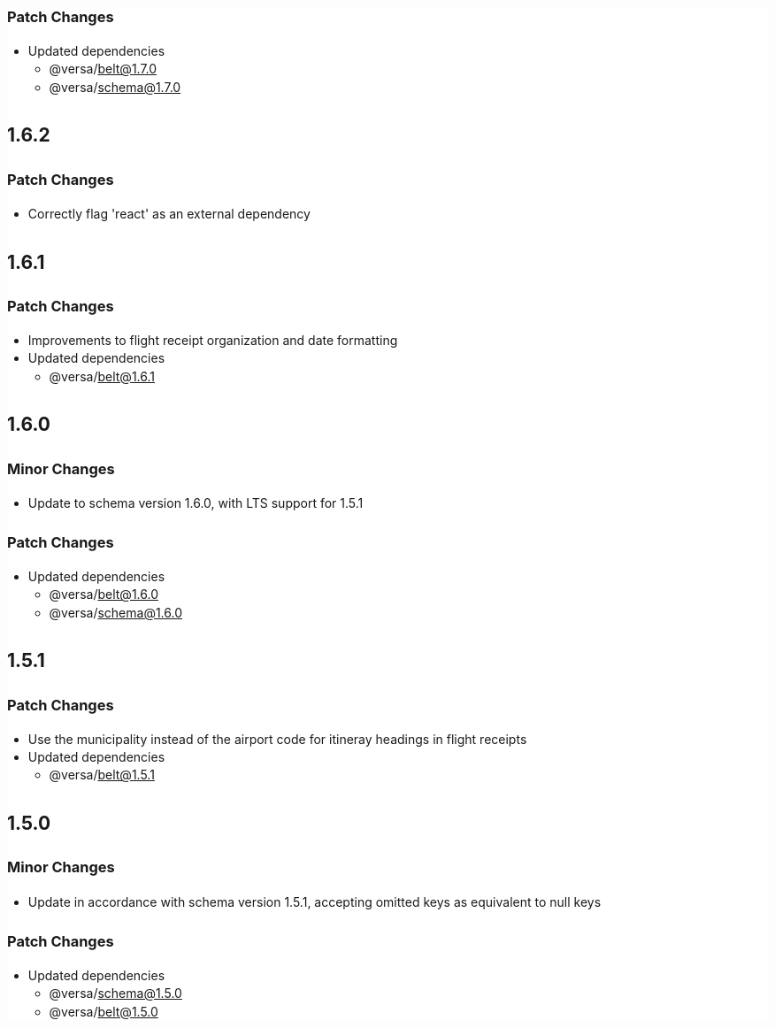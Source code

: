 ### Patch Changes

- Updated dependencies
  - @versa/belt@1.7.0
  - @versa/schema@1.7.0

## 1.6.2

### Patch Changes

- Correctly flag 'react' as an external dependency

## 1.6.1

### Patch Changes

- Improvements to flight receipt organization and date formatting
- Updated dependencies
  - @versa/belt@1.6.1

## 1.6.0

### Minor Changes

- Update to schema version 1.6.0, with LTS support for 1.5.1

### Patch Changes

- Updated dependencies
  - @versa/belt@1.6.0
  - @versa/schema@1.6.0

## 1.5.1

### Patch Changes

- Use the municipality instead of the airport code for itineray headings in flight receipts
- Updated dependencies
  - @versa/belt@1.5.1

## 1.5.0

### Minor Changes

- Update in accordance with schema version 1.5.1, accepting omitted keys as equivalent to null keys

### Patch Changes

- Updated dependencies
  - @versa/schema@1.5.0
  - @versa/belt@1.5.0
